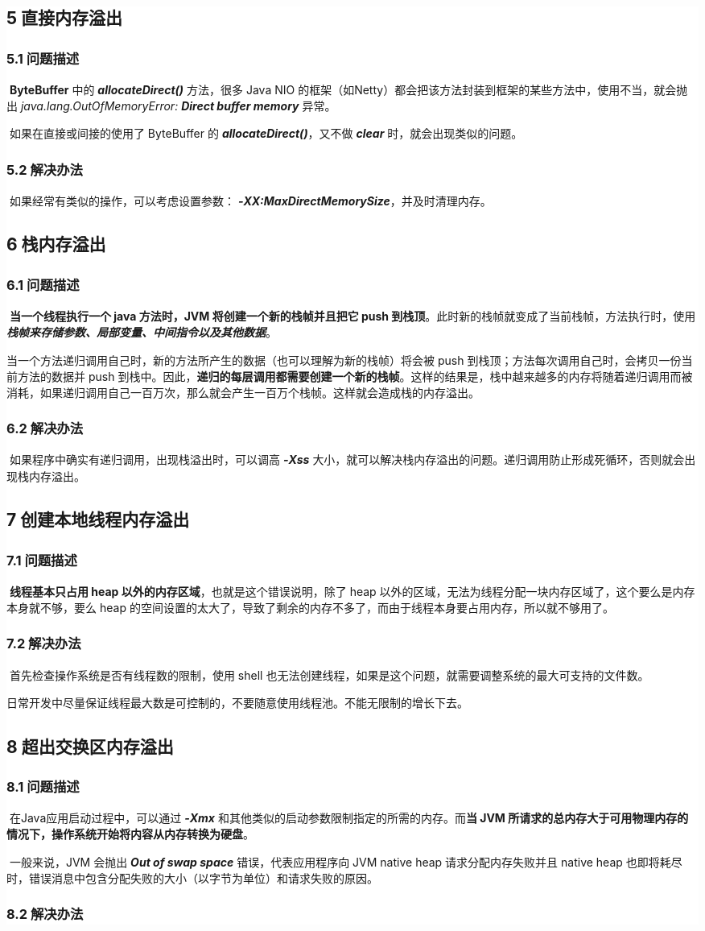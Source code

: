 ## 5 直接内存溢出

### 5.1 问题描述

​        **ByteBuffer** 中的 ***allocateDirect()*** 方法，很多 Java NIO 的框架（如Netty）都会把该方法封装到框架的某些方法中，使用不当，就会抛出 *java.lang.OutOfMemoryError: **Direct buffer memory*** 异常。

​        如果在直接或间接的使用了 ByteBuffer 的 ***allocateDirect()***，又不做 ***clear*** 时，就会出现类似的问题。

### 5.2 解决办法

​        如果经常有类似的操作，可以考虑设置参数： ***-XX:MaxDirectMemorySize***，并及时清理内存。

## 6 栈内存溢出

### 6.1 问题描述

​        **当一个线程执行一个 java 方法时，JVM 将创建一个新的栈帧并且把它 push 到栈顶**。此时新的栈帧就变成了当前栈帧，方法执行时，使用***栈帧来存储参数、局部变量、中间指令以及其他数据***。

​        当一个方法递归调用自己时，新的方法所产生的数据（也可以理解为新的栈帧）将会被 push 到栈顶；方法每次调用自己时，会拷贝一份当前方法的数据并 push 到栈中。因此，**递归的每层调用都需要创建一个新的栈帧**。这样的结果是，栈中越来越多的内存将随着递归调用而被消耗，如果递归调用自己一百万次，那么就会产生一百万个栈帧。这样就会造成栈的内存溢出。

### 6.2 解决办法

​        如果程序中确实有递归调用，出现栈溢出时，可以调高 ***-Xss*** 大小，就可以解决栈内存溢出的问题。递归调用防止形成死循环，否则就会出现栈内存溢出。

## 7 创建本地线程内存溢出

### 7.1 问题描述

​        **线程基本只占用 heap 以外的内存区域**，也就是这个错误说明，除了 heap 以外的区域，无法为线程分配一块内存区域了，这个要么是内存本身就不够，要么 heap 的空间设置的太大了，导致了剩余的内存不多了，而由于线程本身要占用内存，所以就不够用了。

### 7.2 解决办法

​        首先检查操作系统是否有线程数的限制，使用 shell 也无法创建线程，如果是这个问题，就需要调整系统的最大可支持的文件数。

​        日常开发中尽量保证线程最大数是可控制的，不要随意使用线程池。不能无限制的增长下去。

## 8 超出交换区内存溢出

### 8.1 问题描述

​        在Java应用启动过程中，可以通过 ***-Xmx*** 和其他类似的启动参数限制指定的所需的内存。而**当 JVM 所请求的总内存大于可用物理内存的情况下，操作系统开始将内容从内存转换为硬盘**。

​       一般来说，JVM 会抛出 ***Out of swap space*** 错误，代表应用程序向 JVM native heap 请求分配内存失败并且 native heap 也即将耗尽时，错误消息中包含分配失败的大小（以字节为单位）和请求失败的原因。

### 8.2 解决办法
